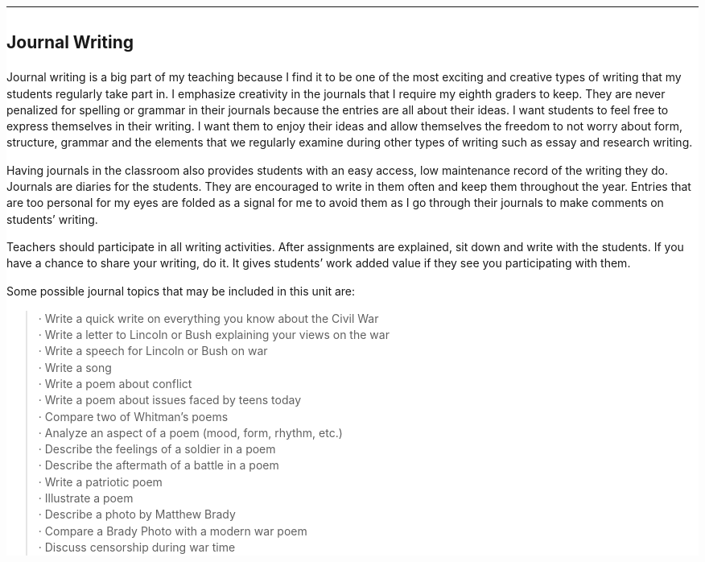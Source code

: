 <hr/>
 <h2>
  Journal Writing
 </h2>
 <p>
  Journal writing is a big part of my teaching because I find it to be one of the most exciting and creative types of writing that my students regularly take part in. I emphasize creativity in the journals that I require my eighth graders to keep. They are never penalized for spelling or grammar in their journals because the entries are all about their ideas. I want students to feel free to express themselves in their writing. I want them to enjoy their ideas and allow themselves the freedom to not worry about form, structure, grammar and the elements that we regularly examine during other types of writing such as essay and research writing.
 </p>
<p>
  Having journals in the classroom also provides students with an easy access, low maintenance record of the writing they do.  Journals are diaries for the students.  They are encouraged to write in them often and keep them throughout the year.  Entries that are too personal for my eyes are folded as a signal for me to avoid them as I go through their journals to make comments on students’ writing.
 </p>
<p>
  Teachers should participate in all writing activities.  After assignments are explained, sit down and write with the students.  If you have a chance to share your writing, do it.  It gives students’ work added value if they see you participating with them.
 </p>
<p>
  Some possible journal topics that may be included in this unit are:
 </p>

<blockquote>
  <dl>
   <dt>
    · Write a quick write on everything you know about the Civil War
    <dt>
     · Write a letter to Lincoln or Bush explaining your views on the war
     <dt>
      · Write a speech for Lincoln or Bush on war
      <dt>
       · Write a song
       <dt>
        · Write a poem about conflict
        <dt>
         · Write a poem about issues faced by teens today
         <dt>
          · Compare two of Whitman’s poems
          <dt>
           · Analyze an aspect of a poem (mood, form, rhythm, etc.)
           <dt>
            · Describe the feelings of a soldier in a poem
            <dt>
             · Describe the aftermath of a battle in a poem
             <dt>
              · Write a patriotic poem
              <dt>
               · Illustrate a poem
               <dt>
                · Describe a photo by Matthew Brady
                <dt>
                 · Compare a Brady Photo with a modern war poem
                 <dt>
                  · Discuss censorship during war time
                 </dt>
                </dt>
               </dt>
              </dt>